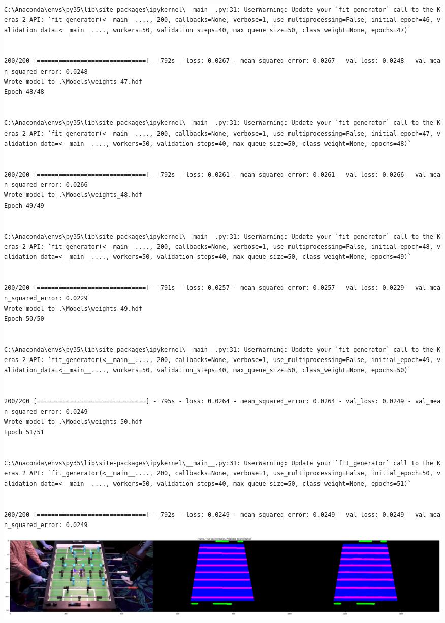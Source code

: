 
    C:\Anaconda\envs\py35\lib\site-packages\ipykernel\__main__.py:31: UserWarning: Update your `fit_generator` call to the Keras 2 API: `fit_generator(<__main__...., 200, callbacks=None, verbose=1, use_multiprocessing=False, initial_epoch=46, validation_data=<__main__...., workers=50, validation_steps=40, max_queue_size=50, class_weight=None, epochs=47)`
    

    200/200 [==============================] - 792s - loss: 0.0267 - mean_squared_error: 0.0267 - val_loss: 0.0248 - val_mean_squared_error: 0.0248
    Wrote model to .\Models\weights_47.hdf
    Epoch 48/48
    

    C:\Anaconda\envs\py35\lib\site-packages\ipykernel\__main__.py:31: UserWarning: Update your `fit_generator` call to the Keras 2 API: `fit_generator(<__main__...., 200, callbacks=None, verbose=1, use_multiprocessing=False, initial_epoch=47, validation_data=<__main__...., workers=50, validation_steps=40, max_queue_size=50, class_weight=None, epochs=48)`
    

    200/200 [==============================] - 792s - loss: 0.0261 - mean_squared_error: 0.0261 - val_loss: 0.0266 - val_mean_squared_error: 0.0266
    Wrote model to .\Models\weights_48.hdf
    Epoch 49/49
    

    C:\Anaconda\envs\py35\lib\site-packages\ipykernel\__main__.py:31: UserWarning: Update your `fit_generator` call to the Keras 2 API: `fit_generator(<__main__...., 200, callbacks=None, verbose=1, use_multiprocessing=False, initial_epoch=48, validation_data=<__main__...., workers=50, validation_steps=40, max_queue_size=50, class_weight=None, epochs=49)`
    

    200/200 [==============================] - 791s - loss: 0.0257 - mean_squared_error: 0.0257 - val_loss: 0.0229 - val_mean_squared_error: 0.0229
    Wrote model to .\Models\weights_49.hdf
    Epoch 50/50
    

    C:\Anaconda\envs\py35\lib\site-packages\ipykernel\__main__.py:31: UserWarning: Update your `fit_generator` call to the Keras 2 API: `fit_generator(<__main__...., 200, callbacks=None, verbose=1, use_multiprocessing=False, initial_epoch=49, validation_data=<__main__...., workers=50, validation_steps=40, max_queue_size=50, class_weight=None, epochs=50)`
    

    200/200 [==============================] - 795s - loss: 0.0264 - mean_squared_error: 0.0264 - val_loss: 0.0249 - val_mean_squared_error: 0.0249
    Wrote model to .\Models\weights_50.hdf
    Epoch 51/51
    

    C:\Anaconda\envs\py35\lib\site-packages\ipykernel\__main__.py:31: UserWarning: Update your `fit_generator` call to the Keras 2 API: `fit_generator(<__main__...., 200, callbacks=None, verbose=1, use_multiprocessing=False, initial_epoch=50, validation_data=<__main__...., workers=50, validation_steps=40, max_queue_size=50, class_weight=None, epochs=51)`
    

    200/200 [==============================] - 792s - loss: 0.0249 - mean_squared_error: 0.0249 - val_loss: 0.0249 - val_mean_squared_error: 0.0249
    


![png](output_7_173.png)
